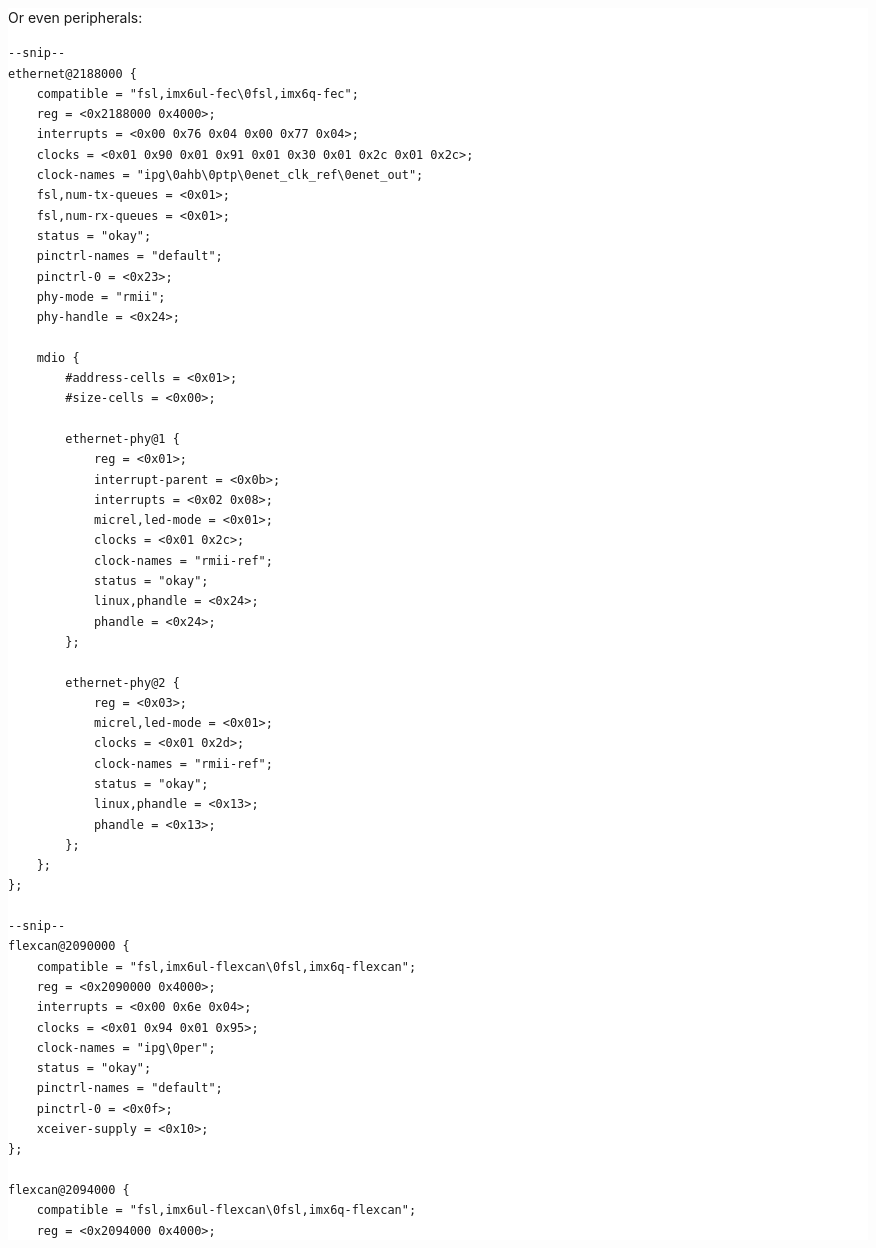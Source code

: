 ```
```

Or even peripherals:

```
--snip--
ethernet@2188000 {
    compatible = "fsl,imx6ul-fec\0fsl,imx6q-fec";
    reg = <0x2188000 0x4000>;
    interrupts = <0x00 0x76 0x04 0x00 0x77 0x04>;
    clocks = <0x01 0x90 0x01 0x91 0x01 0x30 0x01 0x2c 0x01 0x2c>;
    clock-names = "ipg\0ahb\0ptp\0enet_clk_ref\0enet_out";
    fsl,num-tx-queues = <0x01>;
    fsl,num-rx-queues = <0x01>;
    status = "okay";
    pinctrl-names = "default";
    pinctrl-0 = <0x23>;
    phy-mode = "rmii";
    phy-handle = <0x24>;

    mdio {
        #address-cells = <0x01>;
        #size-cells = <0x00>;

        ethernet-phy@1 {
            reg = <0x01>;
            interrupt-parent = <0x0b>;
            interrupts = <0x02 0x08>;
            micrel,led-mode = <0x01>;
            clocks = <0x01 0x2c>;
            clock-names = "rmii-ref";
            status = "okay";
            linux,phandle = <0x24>;
            phandle = <0x24>;
        };

        ethernet-phy@2 {
            reg = <0x03>;
            micrel,led-mode = <0x01>;
            clocks = <0x01 0x2d>;
            clock-names = "rmii-ref";
            status = "okay";
            linux,phandle = <0x13>;
            phandle = <0x13>;
        };
    };
};

--snip--
flexcan@2090000 {
    compatible = "fsl,imx6ul-flexcan\0fsl,imx6q-flexcan";
    reg = <0x2090000 0x4000>;
    interrupts = <0x00 0x6e 0x04>;
    clocks = <0x01 0x94 0x01 0x95>;
    clock-names = "ipg\0per";
    status = "okay";
    pinctrl-names = "default";
    pinctrl-0 = <0x0f>;
    xceiver-supply = <0x10>;
};

flexcan@2094000 {
    compatible = "fsl,imx6ul-flexcan\0fsl,imx6q-flexcan";
    reg = <0x2094000 0x4000>;
```